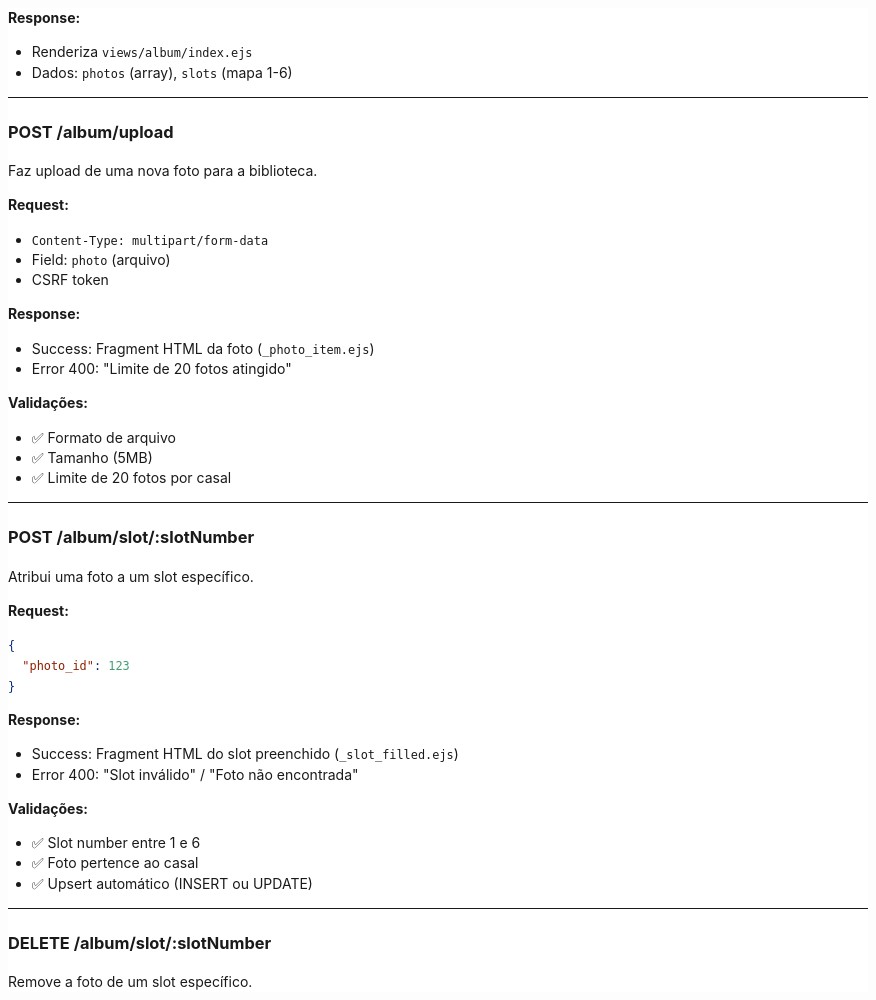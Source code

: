 **Response:**

- Renderiza `views/album/index.ejs`
- Dados: `photos` (array), `slots` (mapa 1-6)

---

### **POST /album/upload**

Faz upload de uma nova foto para a biblioteca.

**Request:**

- `Content-Type: multipart/form-data`
- Field: `photo` (arquivo)
- CSRF token

**Response:**

- Success: Fragment HTML da foto (`_photo_item.ejs`)
- Error 400: "Limite de 20 fotos atingido"

**Validações:**

- ✅ Formato de arquivo
- ✅ Tamanho (5MB)
- ✅ Limite de 20 fotos por casal

---

### **POST /album/slot/:slotNumber**

Atribui uma foto a um slot específico.

**Request:**

```json
{
  "photo_id": 123
}
```

**Response:**

- Success: Fragment HTML do slot preenchido (`_slot_filled.ejs`)
- Error 400: "Slot inválido" / "Foto não encontrada"

**Validações:**

- ✅ Slot number entre 1 e 6
- ✅ Foto pertence ao casal
- ✅ Upsert automático (INSERT ou UPDATE)

---

### **DELETE /album/slot/:slotNumber**

Remove a foto de um slot específico.
